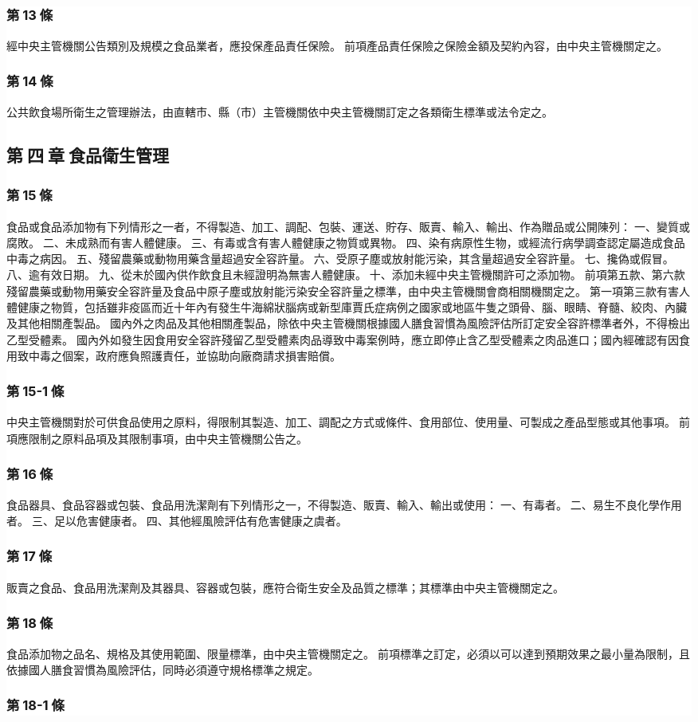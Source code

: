 ### 第 13 條

經中央主管機關公告類別及規模之食品業者，應投保產品責任保險。
前項產品責任保險之保險金額及契約內容，由中央主管機關定之。

### 第 14 條

公共飲食場所衛生之管理辦法，由直轄市、縣（市）主管機關依中央主管機關訂定之各類衛生標準或法令定之。

##    第 四 章 食品衛生管理

### 第 15 條

食品或食品添加物有下列情形之一者，不得製造、加工、調配、包裝、運送、貯存、販賣、輸入、輸出、作為贈品或公開陳列：
一、變質或腐敗。
二、未成熟而有害人體健康。
三、有毒或含有害人體健康之物質或異物。
四、染有病原性生物，或經流行病學調查認定屬造成食品中毒之病因。
五、殘留農藥或動物用藥含量超過安全容許量。
六、受原子塵或放射能污染，其含量超過安全容許量。
七、攙偽或假冒。
八、逾有效日期。
九、從未於國內供作飲食且未經證明為無害人體健康。
十、添加未經中央主管機關許可之添加物。
前項第五款、第六款殘留農藥或動物用藥安全容許量及食品中原子塵或放射能污染安全容許量之標準，由中央主管機關會商相關機關定之。
第一項第三款有害人體健康之物質，包括雖非疫區而近十年內有發生牛海綿狀腦病或新型庫賈氏症病例之國家或地區牛隻之頭骨、腦、眼睛、脊髓、絞肉、內臟及其他相關產製品。
國內外之肉品及其他相關產製品，除依中央主管機關根據國人膳食習慣為風險評估所訂定安全容許標準者外，不得檢出乙型受體素。
國內外如發生因食用安全容許殘留乙型受體素肉品導致中毒案例時，應立即停止含乙型受體素之肉品進口；國內經確認有因食用致中毒之個案，政府應負照護責任，並協助向廠商請求損害賠償。

### 第 15-1 條

中央主管機關對於可供食品使用之原料，得限制其製造、加工、調配之方式或條件、食用部位、使用量、可製成之產品型態或其他事項。
前項應限制之原料品項及其限制事項，由中央主管機關公告之。

### 第 16 條

食品器具、食品容器或包裝、食品用洗潔劑有下列情形之一，不得製造、販賣、輸入、輸出或使用：
一、有毒者。
二、易生不良化學作用者。
三、足以危害健康者。
四、其他經風險評估有危害健康之虞者。

### 第 17 條

販賣之食品、食品用洗潔劑及其器具、容器或包裝，應符合衛生安全及品質之標準；其標準由中央主管機關定之。

### 第 18 條

食品添加物之品名、規格及其使用範圍、限量標準，由中央主管機關定之。
前項標準之訂定，必須以可以達到預期效果之最小量為限制，且依據國人膳食習慣為風險評估，同時必須遵守規格標準之規定。

### 第 18-1 條
